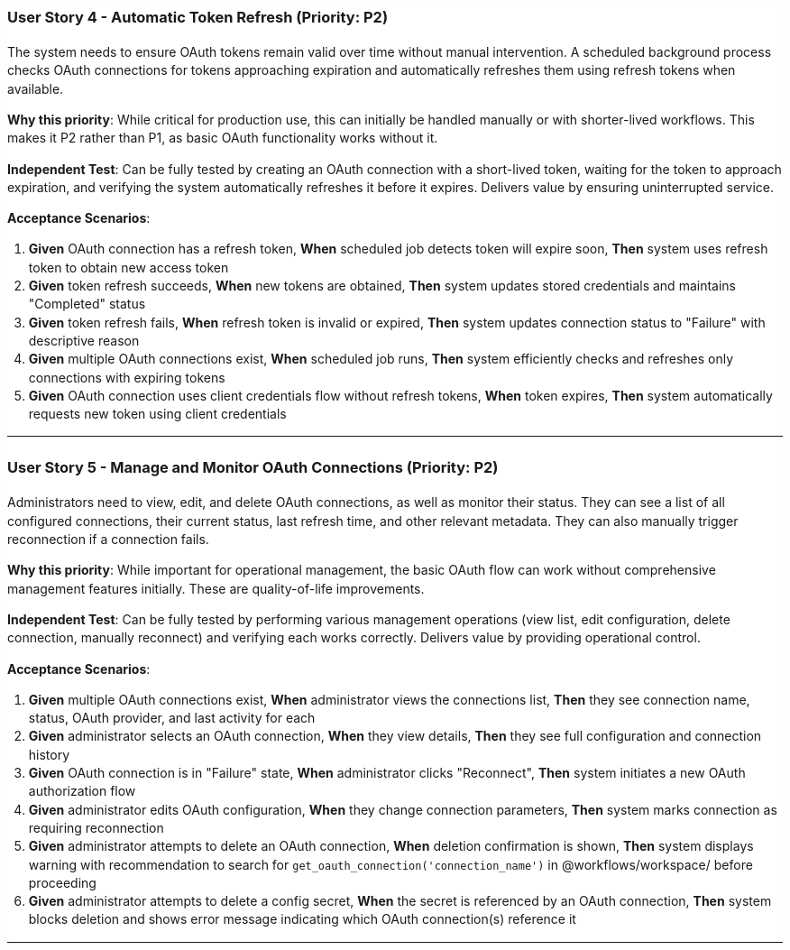 
### User Story 4 - Automatic Token Refresh (Priority: P2)

The system needs to ensure OAuth tokens remain valid over time without manual intervention. A scheduled background process checks OAuth connections for tokens approaching expiration and automatically refreshes them using refresh tokens when available.

**Why this priority**: While critical for production use, this can initially be handled manually or with shorter-lived workflows. This makes it P2 rather than P1, as basic OAuth functionality works without it.

**Independent Test**: Can be fully tested by creating an OAuth connection with a short-lived token, waiting for the token to approach expiration, and verifying the system automatically refreshes it before it expires. Delivers value by ensuring uninterrupted service.

**Acceptance Scenarios**:

1. **Given** OAuth connection has a refresh token, **When** scheduled job detects token will expire soon, **Then** system uses refresh token to obtain new access token
2. **Given** token refresh succeeds, **When** new tokens are obtained, **Then** system updates stored credentials and maintains "Completed" status
3. **Given** token refresh fails, **When** refresh token is invalid or expired, **Then** system updates connection status to "Failure" with descriptive reason
4. **Given** multiple OAuth connections exist, **When** scheduled job runs, **Then** system efficiently checks and refreshes only connections with expiring tokens
5. **Given** OAuth connection uses client credentials flow without refresh tokens, **When** token expires, **Then** system automatically requests new token using client credentials

---

### User Story 5 - Manage and Monitor OAuth Connections (Priority: P2)

Administrators need to view, edit, and delete OAuth connections, as well as monitor their status. They can see a list of all configured connections, their current status, last refresh time, and other relevant metadata. They can also manually trigger reconnection if a connection fails.

**Why this priority**: While important for operational management, the basic OAuth flow can work without comprehensive management features initially. These are quality-of-life improvements.

**Independent Test**: Can be fully tested by performing various management operations (view list, edit configuration, delete connection, manually reconnect) and verifying each works correctly. Delivers value by providing operational control.

**Acceptance Scenarios**:

1. **Given** multiple OAuth connections exist, **When** administrator views the connections list, **Then** they see connection name, status, OAuth provider, and last activity for each
2. **Given** administrator selects an OAuth connection, **When** they view details, **Then** they see full configuration and connection history
3. **Given** OAuth connection is in "Failure" state, **When** administrator clicks "Reconnect", **Then** system initiates a new OAuth authorization flow
4. **Given** administrator edits OAuth configuration, **When** they change connection parameters, **Then** system marks connection as requiring reconnection
5. **Given** administrator attempts to delete an OAuth connection, **When** deletion confirmation is shown, **Then** system displays warning with recommendation to search for `get_oauth_connection('connection_name')` in @workflows/workspace/ before proceeding
6. **Given** administrator attempts to delete a config secret, **When** the secret is referenced by an OAuth connection, **Then** system blocks deletion and shows error message indicating which OAuth connection(s) reference it

---